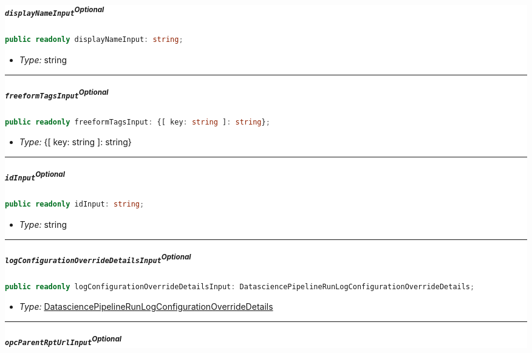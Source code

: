 
##### `displayNameInput`<sup>Optional</sup> <a name="displayNameInput" id="rhizo-co-terraform-provider-oci.datasciencePipelineRun.DatasciencePipelineRun.property.displayNameInput"></a>

```typescript
public readonly displayNameInput: string;
```

- *Type:* string

---

##### `freeformTagsInput`<sup>Optional</sup> <a name="freeformTagsInput" id="rhizo-co-terraform-provider-oci.datasciencePipelineRun.DatasciencePipelineRun.property.freeformTagsInput"></a>

```typescript
public readonly freeformTagsInput: {[ key: string ]: string};
```

- *Type:* {[ key: string ]: string}

---

##### `idInput`<sup>Optional</sup> <a name="idInput" id="rhizo-co-terraform-provider-oci.datasciencePipelineRun.DatasciencePipelineRun.property.idInput"></a>

```typescript
public readonly idInput: string;
```

- *Type:* string

---

##### `logConfigurationOverrideDetailsInput`<sup>Optional</sup> <a name="logConfigurationOverrideDetailsInput" id="rhizo-co-terraform-provider-oci.datasciencePipelineRun.DatasciencePipelineRun.property.logConfigurationOverrideDetailsInput"></a>

```typescript
public readonly logConfigurationOverrideDetailsInput: DatasciencePipelineRunLogConfigurationOverrideDetails;
```

- *Type:* <a href="#rhizo-co-terraform-provider-oci.datasciencePipelineRun.DatasciencePipelineRunLogConfigurationOverrideDetails">DatasciencePipelineRunLogConfigurationOverrideDetails</a>

---

##### `opcParentRptUrlInput`<sup>Optional</sup> <a name="opcParentRptUrlInput" id="rhizo-co-terraform-provider-oci.datasciencePipelineRun.DatasciencePipelineRun.property.opcParentRptUrlInput"></a>
